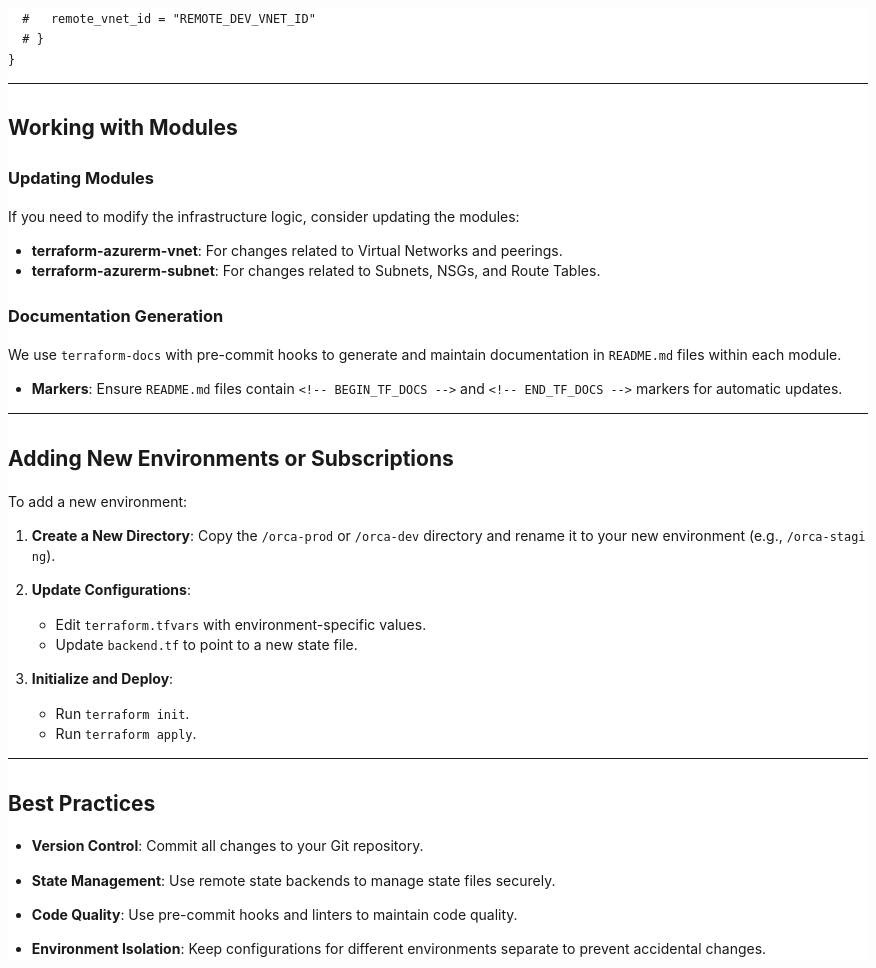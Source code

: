```hcl
  #   remote_vnet_id = "REMOTE_DEV_VNET_ID"
  # }
}
```

---

## Working with Modules

### Updating Modules

If you need to modify the infrastructure logic, consider updating the modules:

- **terraform-azurerm-vnet**: For changes related to Virtual Networks and peerings.
- **terraform-azurerm-subnet**: For changes related to Subnets, NSGs, and Route Tables.

### Documentation Generation

We use `terraform-docs` with pre-commit hooks to generate and maintain documentation in `README.md` files within each module.

- **Markers**: Ensure `README.md` files contain `<!-- BEGIN_TF_DOCS -->` and `<!-- END_TF_DOCS -->` markers for automatic updates.

---

## Adding New Environments or Subscriptions

To add a new environment:

1. **Create a New Directory**: Copy the `/orca-prod` or `/orca-dev` directory and rename it to your new environment (e.g., `/orca-staging`).

2. **Update Configurations**:

   - Edit `terraform.tfvars` with environment-specific values.
   - Update `backend.tf` to point to a new state file.

3. **Initialize and Deploy**:

   - Run `terraform init`.
   - Run `terraform apply`.

---

## Best Practices

- **Version Control**: Commit all changes to your Git repository.

- **State Management**: Use remote state backends to manage state files securely.

- **Code Quality**: Use pre-commit hooks and linters to maintain code quality.

- **Environment Isolation**: Keep configurations for different environments separate to prevent accidental changes.
